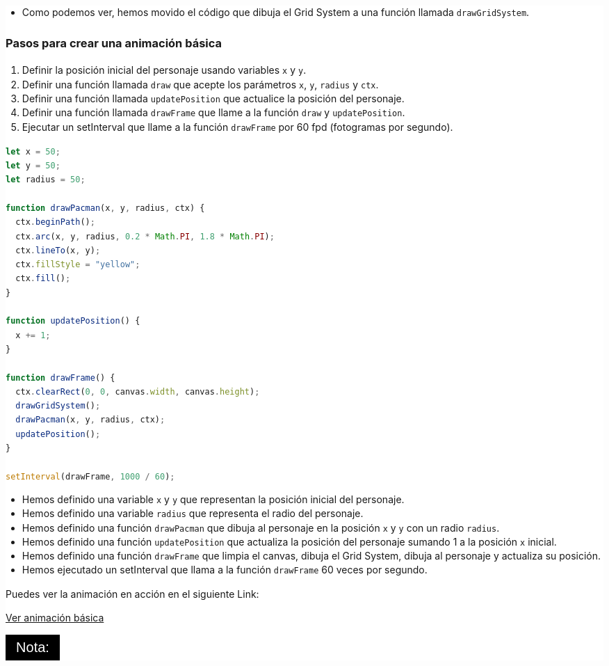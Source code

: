 - Como podemos ver, hemos movido el código que dibuja el Grid System a una función llamada `drawGridSystem`.

### Pasos para crear una animación básica

1. Definir la posición inicial del personaje usando variables `x` y `y`.
2. Definir una función llamada `draw` que acepte los parámetros `x`, `y`, `radius` y `ctx`.
3. Definir una función llamada `updatePosition` que actualice la posición del personaje.
4. Definir una función llamada `drawFrame` que llame a la función `draw` y `updatePosition`.
5. Ejecutar un setInterval que llame a la función `drawFrame` por 60 fpd (fotogramas por segundo).

```javascript
let x = 50;
let y = 50;
let radius = 50;

function drawPacman(x, y, radius, ctx) {
  ctx.beginPath();
  ctx.arc(x, y, radius, 0.2 * Math.PI, 1.8 * Math.PI);
  ctx.lineTo(x, y);
  ctx.fillStyle = "yellow";
  ctx.fill();
}

function updatePosition() {
  x += 1;
}

function drawFrame() {
  ctx.clearRect(0, 0, canvas.width, canvas.height);
  drawGridSystem();
  drawPacman(x, y, radius, ctx);
  updatePosition();
}

setInterval(drawFrame, 1000 / 60);
```

- Hemos definido una variable `x` y `y` que representan la posición inicial del personaje.
- Hemos definido una variable `radius` que representa el radio del personaje.
- Hemos definido una función `drawPacman` que dibuja al personaje en la posición `x` y `y` con un radio `radius`.
- Hemos definido una función `updatePosition` que actualiza la posición del personaje sumando 1 a la posición `x` inicial.
- Hemos definido una función `drawFrame` que limpia el canvas, dibuja el Grid System, dibuja al personaje y actualiza su posición.
- Hemos ejecutado un setInterval que llama a la función `drawFrame` 60 veces por segundo.

Puedes ver la animación en acción en el siguiente Link:

[Ver animación básica](https://youtube.com/shorts/_Hx64ftPoqs?si=ScURTk9nOUD6djca)

<div style="background-color:black; color:white; width:70px; text-align:center;padding:4px; font-size:20px; font-family: sans-serif">Nota:</div>
